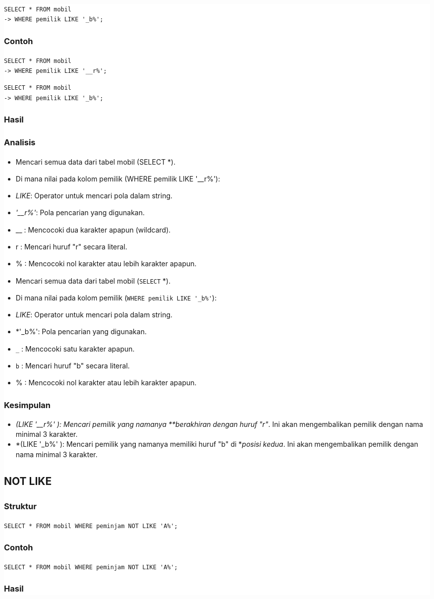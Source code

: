 ```mysql
SELECT * FROM mobil
-> WHERE pemilik LIKE '_b%';
```
### Contoh
```mysql
SELECT * FROM mobil
-> WHERE pemilik LIKE '__r%';
```

```mysql
SELECT * FROM mobil
-> WHERE pemilik LIKE '_b%';
```
### Hasil


### Analisis
- Mencari semua data dari tabel mobil (SELECT *).
- Di mana nilai pada kolom pemilik (WHERE pemilik LIKE '__r%'):
- *LIKE*: Operator untuk mencari pola dalam string.
- *'__r%'*: Pola pencarian yang digunakan.
- __ : Mencocoki dua karakter apapun (wildcard).
- r : Mencari huruf "r" secara literal.
- % : Mencocoki nol karakter atau lebih karakter apapun.

- Mencari semua data dari tabel mobil (`SELECT` *).
- Di mana nilai pada kolom pemilik (`WHERE pemilik LIKE '_b%'`):
- *LIKE*: Operator untuk mencari pola dalam string.
- *'_b%': Pola pencarian yang digunakan.
- `_` : Mencocoki satu karakter apapun.
- `b` : Mencari huruf "b" secara literal.
- % : Mencocoki nol karakter atau lebih karakter apapun.
### Kesimpulan
- *(LIKE '__r%' ): Mencari pemilik yang namanya **berakhiran dengan huruf "r"*. Ini akan mengembalikan pemilik dengan nama minimal 3 karakter.
- *(LIKE '_b%' ): Mencari pemilik yang namanya memiliki huruf "b" di **posisi kedua*. Ini akan mengembalikan pemilik dengan nama minimal 3 karakter.
## NOT LIKE
### Struktur
```mysql
SELECT * FROM mobil WHERE peminjam NOT LIKE 'A%';
```
### Contoh
```mysql
SELECT * FROM mobil WHERE peminjam NOT LIKE 'A%';
```
### Hasil
